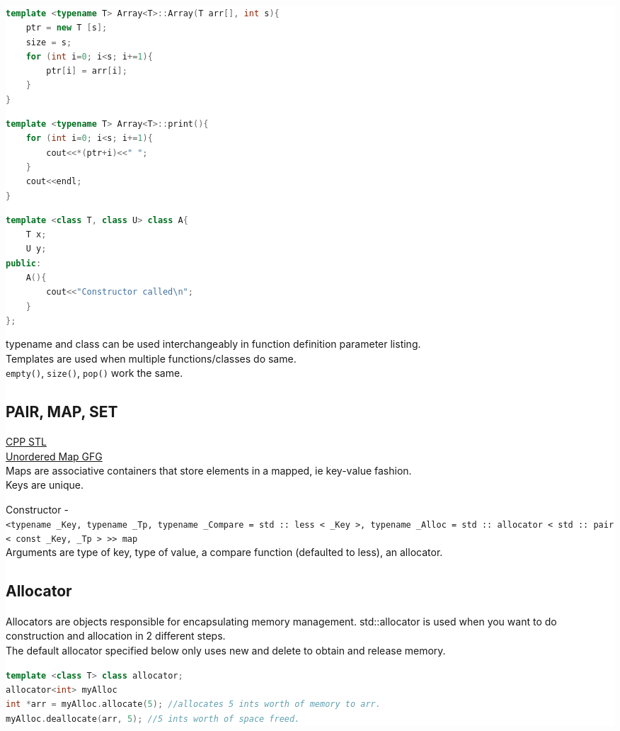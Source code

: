 ```cpp
template <typename T> Array<T>::Array(T arr[], int s){
    ptr = new T [s];
    size = s;
    for (int i=0; i<s; i+=1){
        ptr[i] = arr[i];
    }
}
```

```cpp
template <typename T> Array<T>::print(){
    for (int i=0; i<s; i+=1){
        cout<<*(ptr+i)<<" ";
    }
    cout<<endl;
}
```

```cpp
template <class T, class U> class A{
    T x;
    U y;
public:
    A(){
        cout<<"Constructor called\n";
    }
};
```

typename and class can be used interchangeably in function definition parameter listing.  
Templates are used when multiple functions/classes do same.  
`empty()`, `size()`, `pop()` work the same.

## PAIR, MAP, SET

[CPP STL](https://www.geeksforgeeks.org/map-associative-containers-the-c-standard-template-library-stl/)  
[Unordered Map GFG](https://www.geeksforgeeks.org/unordered_map-in-cpp-stl/)  
Maps are associative containers that store elements in a mapped, ie key-value fashion.  
Keys are unique.

Constructor -  
`<typename _Key, typename _Tp, typename _Compare = std :: less < _Key >, typename _Alloc = std :: allocator < std :: pair < const _Key, _Tp > >> map`  
Arguments are type of key, type of value, a compare function (defaulted to less), an allocator.

## Allocator

Allocators are objects responsible for encapsulating memory management.   std::allocator is used when you want to do construction and allocation in 2 different steps.  
The default allocator specified below only uses new and delete to obtain and release memory.  

```cpp
template <class T> class allocator; 
allocator<int> myAlloc
int *arr = myAlloc.allocate(5); //allocates 5 ints worth of memory to arr.
myAlloc.deallocate(arr, 5); //5 ints worth of space freed.
```
